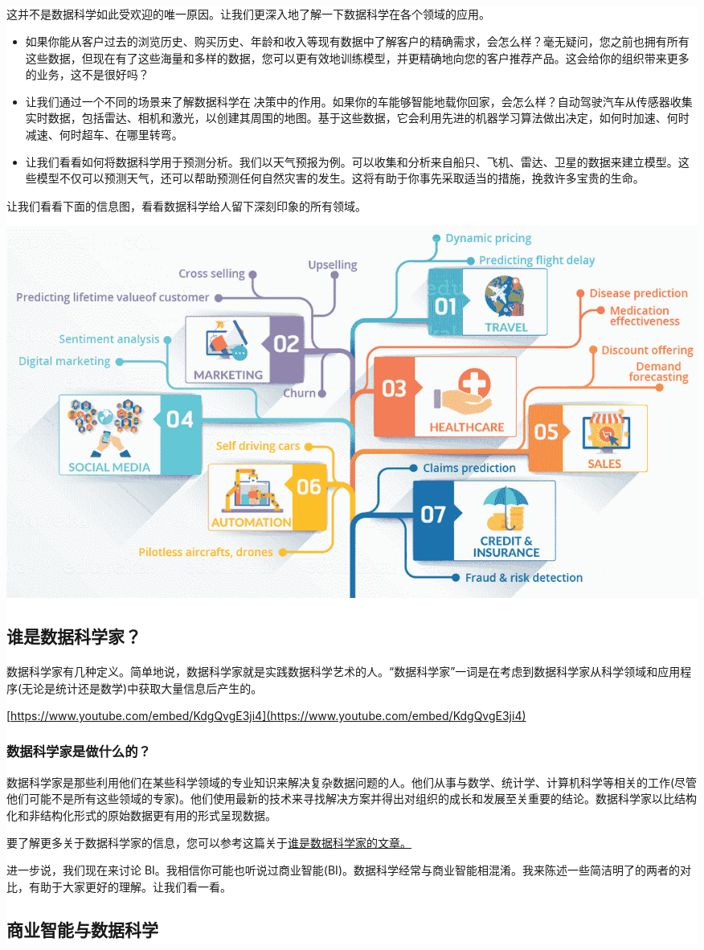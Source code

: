 这并不是数据科学如此受欢迎的唯一原因。让我们更深入地了解一下数据科学在各个领域的应用。

*   如果你能从客户过去的浏览历史、购买历史、年龄和收入等现有数据中了解客户的精确需求，会怎么样？毫无疑问，您之前也拥有所有这些数据，但现在有了这些海量和多样的数据，您可以更有效地训练模型，并更精确地向您的客户推荐产品。这会给你的组织带来更多的业务，这不是很好吗？

*   让我们通过一个不同的场景来了解数据科学在 决策中的作用。如果你的车能够智能地载你回家，会怎么样？自动驾驶汽车从传感器收集实时数据，包括雷达、相机和激光，以创建其周围的地图。基于这些数据，它会利用先进的机器学习算法做出决定，如何时加速、何时减速、何时超车、在哪里转弯。
*   让我们看看如何将数据科学用于预测分析。我们以天气预报为例。可以收集和分析来自船只、飞机、雷达、卫星的数据来建立模型。这些模型不仅可以预测天气，还可以帮助预测任何自然灾害的发生。这将有助于你事先采取适当的措施，挽救许多宝贵的生命。

让我们看看下面的信息图，看看数据科学给人留下深刻印象的所有领域。

![Data Science Use Cases - Edureka](img/45b66f152dff213382c1a6bd6e7c7b5c.png)

## **谁是数据科学家？**

数据科学家有几种定义。简单地说，数据科学家就是实践数据科学艺术的人。“数据科学家”一词是在考虑到数据科学家从科学领域和应用程序(无论是统计还是数学)中获取大量信息后产生的。

[https://www.youtube.com/embed/KdgQvgE3ji4](https://www.youtube.com/embed/KdgQvgE3ji4)

### 数据科学家是做什么的？

数据科学家是那些利用他们在某些科学领域的专业知识来解决复杂数据问题的人。他们从事与数学、统计学、计算机科学等相关的工作(尽管他们可能不是所有这些领域的专家)。他们使用最新的技术来寻找解决方案并得出对组织的成长和发展至关重要的结论。数据科学家以比结构化和非结构化形式的原始数据更有用的形式呈现数据。

要了解更多关于数据科学家的信息，您可以参考这篇关于[谁是数据科学家的文章。](https://www.edureka.co/blog/who-is-a-data-scientist/)

进一步说，我们现在来讨论 BI。我相信你可能也听说过商业智能(BI)。数据科学经常与商业智能相混淆。我来陈述一些简洁明了的两者的对比，有助于大家更好的理解。让我们看一看。

## **商业智能与数据科学**
